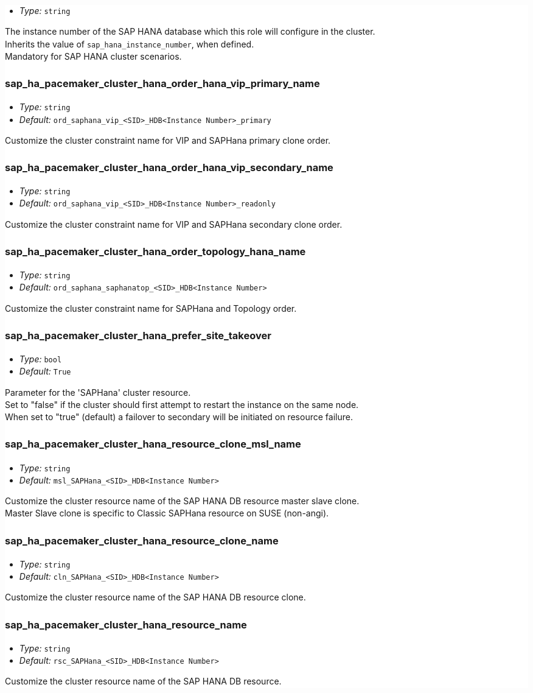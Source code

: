 - _Type:_ `string`<br>

The instance number of the SAP HANA database which this role will configure in the cluster.<br>
Inherits the value of `sap_hana_instance_number`, when defined.<br>
Mandatory for SAP HANA cluster scenarios.<br>

### sap_ha_pacemaker_cluster_hana_order_hana_vip_primary_name
- _Type:_ `string`<br>
- _Default:_ `ord_saphana_vip_<SID>_HDB<Instance Number>_primary`<br>

Customize the cluster constraint name for VIP and SAPHana primary clone order.<br>

### sap_ha_pacemaker_cluster_hana_order_hana_vip_secondary_name
- _Type:_ `string`<br>
- _Default:_ `ord_saphana_vip_<SID>_HDB<Instance Number>_readonly`<br>

Customize the cluster constraint name for VIP and SAPHana secondary clone order.<br>

### sap_ha_pacemaker_cluster_hana_order_topology_hana_name
- _Type:_ `string`<br>
- _Default:_ `ord_saphana_saphanatop_<SID>_HDB<Instance Number>`<br>

Customize the cluster constraint name for SAPHana and Topology order.<br>

### sap_ha_pacemaker_cluster_hana_prefer_site_takeover
- _Type:_ `bool`<br>
- _Default:_ `True`<br>

Parameter for the 'SAPHana' cluster resource.<br>
Set to "false" if the cluster should first attempt to restart the instance on the same node.<br>
When set to "true" (default) a failover to secondary will be initiated on resource failure.<br>

### sap_ha_pacemaker_cluster_hana_resource_clone_msl_name
- _Type:_ `string`<br>
- _Default:_ `msl_SAPHana_<SID>_HDB<Instance Number>`<br>

Customize the cluster resource name of the SAP HANA DB resource master slave clone.<br>
Master Slave clone is specific to Classic SAPHana resource on SUSE (non-angi).<br>

### sap_ha_pacemaker_cluster_hana_resource_clone_name
- _Type:_ `string`<br>
- _Default:_ `cln_SAPHana_<SID>_HDB<Instance Number>`<br>

Customize the cluster resource name of the SAP HANA DB resource clone.<br>

### sap_ha_pacemaker_cluster_hana_resource_name
- _Type:_ `string`<br>
- _Default:_ `rsc_SAPHana_<SID>_HDB<Instance Number>`<br>

Customize the cluster resource name of the SAP HANA DB resource.<br>
